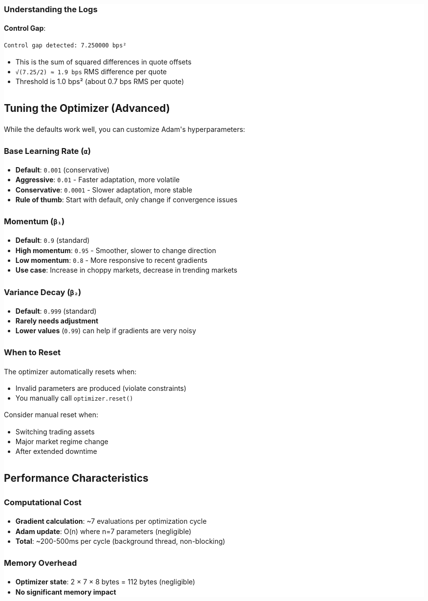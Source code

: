 ### Understanding the Logs

**Control Gap**:
```
Control gap detected: 7.250000 bps²
```
- This is the sum of squared differences in quote offsets
- `√(7.25/2) ≈ 1.9 bps` RMS difference per quote
- Threshold is 1.0 bps² (about 0.7 bps RMS per quote)

## Tuning the Optimizer (Advanced)

While the defaults work well, you can customize Adam's hyperparameters:

### Base Learning Rate (`α`)
- **Default**: `0.001` (conservative)
- **Aggressive**: `0.01` - Faster adaptation, more volatile
- **Conservative**: `0.0001` - Slower adaptation, more stable
- **Rule of thumb**: Start with default, only change if convergence issues

### Momentum (`β₁`)
- **Default**: `0.9` (standard)
- **High momentum**: `0.95` - Smoother, slower to change direction
- **Low momentum**: `0.8` - More responsive to recent gradients
- **Use case**: Increase in choppy markets, decrease in trending markets

### Variance Decay (`β₂`)
- **Default**: `0.999` (standard)
- **Rarely needs adjustment**
- **Lower values** (`0.99`) can help if gradients are very noisy

### When to Reset

The optimizer automatically resets when:
- Invalid parameters are produced (violate constraints)
- You manually call `optimizer.reset()`

Consider manual reset when:
- Switching trading assets
- Major market regime change
- After extended downtime

## Performance Characteristics

### Computational Cost
- **Gradient calculation**: ~7 evaluations per optimization cycle
- **Adam update**: O(n) where n=7 parameters (negligible)
- **Total**: ~200-500ms per cycle (background thread, non-blocking)

### Memory Overhead
- **Optimizer state**: 2 × 7 × 8 bytes = 112 bytes (negligible)
- **No significant memory impact**
